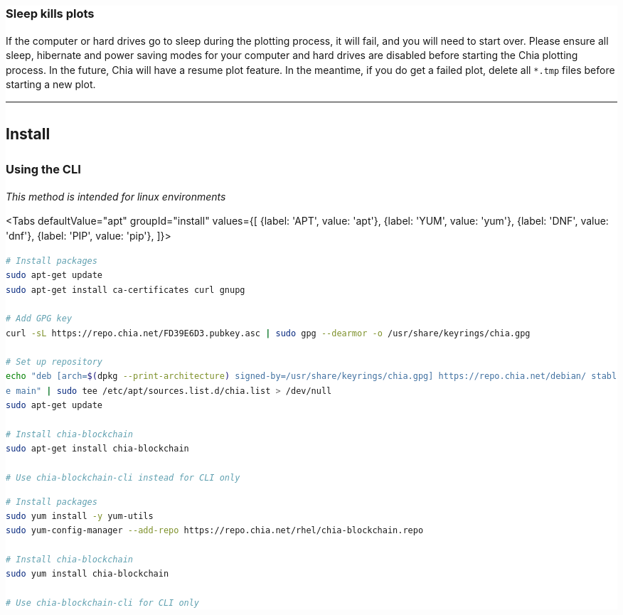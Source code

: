 ### Sleep kills plots

If the computer or hard drives go to sleep during the plotting process, it will fail, and you will need to start over. Please ensure all sleep, hibernate and power saving modes for your computer and hard drives are disabled before starting the Chia plotting process. In the future, Chia will have a resume plot feature. In the meantime, if you do get a failed plot, delete all `*.tmp` files before starting a new plot.

- - - - -

## Install

### Using the CLI
_This method is intended for linux environments_

<Tabs
  defaultValue="apt"
  groupId="install"
  values={[
    {label: 'APT', value: 'apt'},
    {label: 'YUM', value: 'yum'},
    {label: 'DNF', value: 'dnf'},
    {label: 'PIP', value: 'pip'},
  ]}>
  <TabItem value="apt">

```bash
# Install packages
sudo apt-get update
sudo apt-get install ca-certificates curl gnupg

# Add GPG key
curl -sL https://repo.chia.net/FD39E6D3.pubkey.asc | sudo gpg --dearmor -o /usr/share/keyrings/chia.gpg

# Set up repository
echo "deb [arch=$(dpkg --print-architecture) signed-by=/usr/share/keyrings/chia.gpg] https://repo.chia.net/debian/ stable main" | sudo tee /etc/apt/sources.list.d/chia.list > /dev/null
sudo apt-get update

# Install chia-blockchain
sudo apt-get install chia-blockchain

# Use chia-blockchain-cli instead for CLI only
```

  </TabItem>
  <TabItem value="yum">

```bash
# Install packages
sudo yum install -y yum-utils
sudo yum-config-manager --add-repo https://repo.chia.net/rhel/chia-blockchain.repo

# Install chia-blockchain
sudo yum install chia-blockchain

# Use chia-blockchain-cli for CLI only
```

